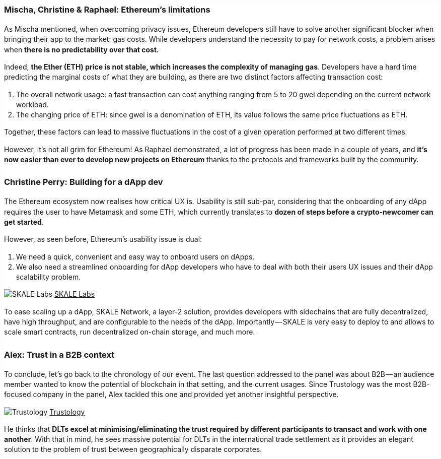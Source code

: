 ### Mischa, Christine & Raphael: Ethereum’s limitations

As Mischa mentioned, when overcoming privacy issues, Ethereum developers still have to solve another significant blocker when bringing their app to the market: gas costs. While developers understand the necessity to pay for network costs, a problem arises when **there is no predictability over that cost.**

Indeed, **the Ether (ETH) price is not stable, which increases the complexity of managing gas**. Developers have a hard time predicting the marginal costs of what they are building, as there are two distinct factors affecting transaction cost:

1.  The overall network usage: a fast transaction can cost anything ranging from 5 to 20 gwei depending on the current network workload.
2.  The changing price of ETH: since gwei is a denomination of ETH, its value follows the same price fluctuations as ETH.

Together, these factors can lead to massive fluctuations in the cost of a given operation performed at two different times.

However, it’s not all grim for Ethereum! As Raphael demonstrated, a lot of progress has been made in a couple of years, and **it’s now easier than ever to develop new projects on Ethereum** thanks to the protocols and frameworks built by the community.

### Christine Perry: Building for a dApp dev

The Ethereum ecosystem now realises how critical UX is. Usability is still sub-par, considering that the onboarding of any dApp requires the user to have Metamask and some ETH, which currently translates to **dozen of steps before a crypto-newcomer can get started**.

However, as seen before, Ethereum’s usability issue is dual:

1.  We need a quick, convenient and easy way to onboard users on dApps.
2.  We also need a streamlined onboarding for dApp developers who have to deal with both their users UX issues and their dApp scalability problem.

![[SKALE Labs](https://skalelabs.com/)](/images/1__A1PWvssjo8tvfXEjewlDyA.png)
[SKALE Labs](https://skalelabs.com/)

To ease scaling up a dApp, SKALE Network, a layer-2 solution, provides developers with sidechains that are fully decentralized, have high throughput, and are configurable to the needs of the dApp. Importantly — SKALE is very easy to deploy to and allows to scale smart contracts, run decentralized on-chain storage, and much more.

### Alex: Trust in a B2B context

To conclude, let’s go back to the chronology of our event. The last question addressed to the panel was about B2B — an audience member wanted to know the potential of blockchain in that setting, and the current usages. Since Trustology was the most B2B-focused company in the panel, Alex tackled this one and provided yet another insightful perspective.

![[Trustology](https://www.trustology.io/)](/images/1__h6jqkD__fE5zYRaIko__DRCw.png)
[Trustology](https://www.trustology.io/)

He thinks that **DLTs excel at minimising/eliminating the trust required by different participants to transact and work with one another**.  With that in mind, he sees massive potential for DLTs in the international trade settlement as it provides an elegant solution to the problem of trust between geographically disparate corporates.
